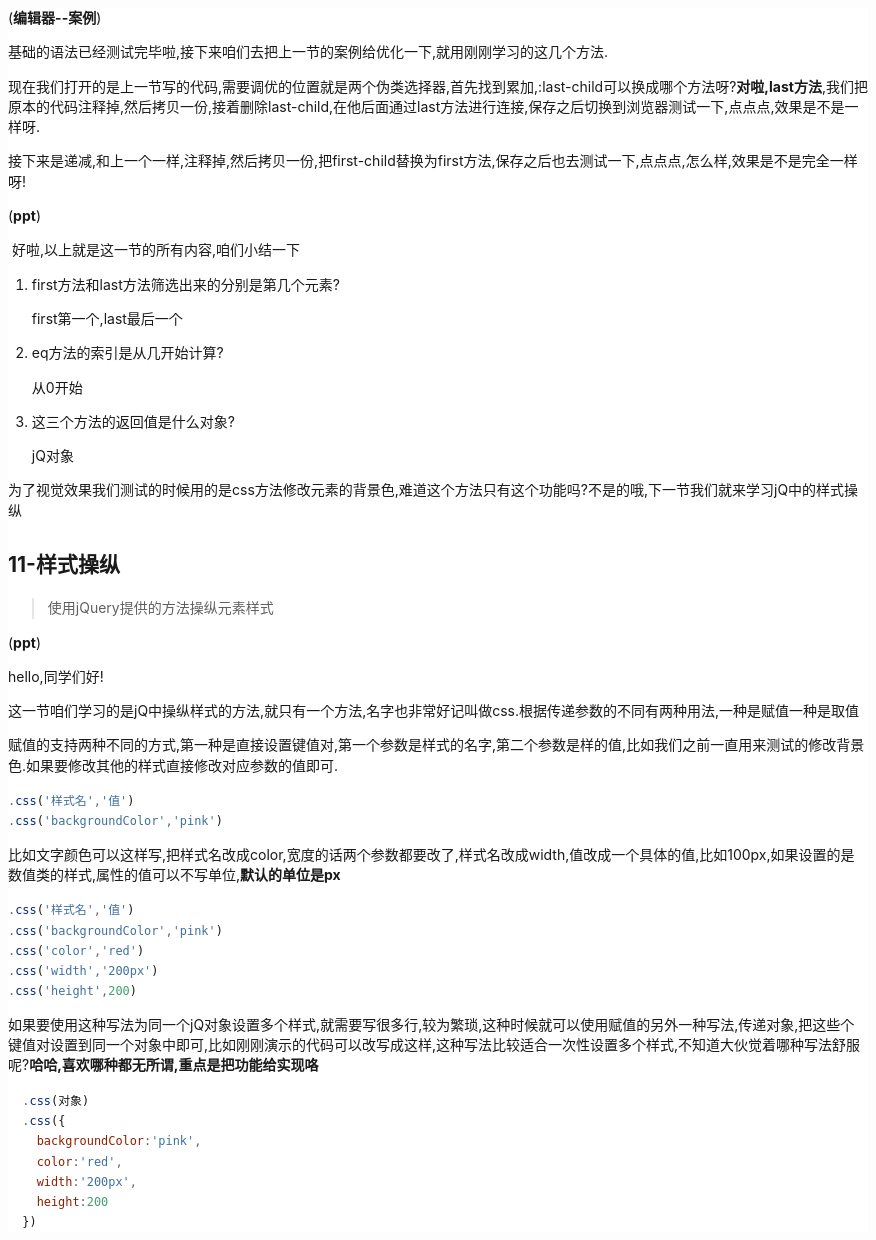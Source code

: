 (**编辑器--案例**)

​		基础的语法已经测试完毕啦,接下来咱们去把上一节的案例给优化一下,就用刚刚学习的这几个方法.

​		现在我们打开的是上一节写的代码,需要调优的位置就是两个伪类选择器,首先找到累加,:last-child可以换成哪个方法呀?**对啦,last方法**,我们把原本的代码注释掉,然后拷贝一份,接着删除last-child,在他后面通过last方法进行连接,保存之后切换到浏览器测试一下,点点点,效果是不是一样呀.

​		接下来是递减,和上一个一样,注释掉,然后拷贝一份,把first-child替换为first方法,保存之后也去测试一下,点点点,怎么样,效果是不是完全一样呀!

(**ppt**)

​		好啦,以上就是这一节的所有内容,咱们小结一下

1. first方法和last方法筛选出来的分别是第几个元素?

   first第一个,last最后一个

2. eq方法的索引是从几开始计算?

   从0开始

3. 这三个方法的返回值是什么对象?

   jQ对象

为了视觉效果我们测试的时候用的是css方法修改元素的背景色,难道这个方法只有这个功能吗?不是的哦,下一节我们就来学习jQ中的样式操纵

## 11-样式操纵

> 使用jQuery提供的方法操纵元素样式

(**ppt**)

hello,同学们好!

​		这一节咱们学习的是jQ中操纵样式的方法,就只有一个方法,名字也非常好记叫做css.根据传递参数的不同有两种用法,一种是赋值一种是取值

​		赋值的支持两种不同的方式,第一种是直接设置键值对,第一个参数是样式的名字,第二个参数是样的值,比如我们之前一直用来测试的修改背景色.如果要修改其他的样式直接修改对应参数的值即可.

```javascript
.css('样式名','值')
.css('backgroundColor','pink')
```

​		比如文字颜色可以这样写,把样式名改成color,宽度的话两个参数都要改了,样式名改成width,值改成一个具体的值,比如100px,如果设置的是数值类的样式,属性的值可以不写单位,**默认的单位是px**

```javascript
.css('样式名','值')
.css('backgroundColor','pink')
.css('color','red')
.css('width','200px')
.css('height',200)
```

​		如果要使用这种写法为同一个jQ对象设置多个样式,就需要写很多行,较为繁琐,这种时候就可以使用赋值的另外一种写法,传递对象,把这些个键值对设置到同一个对象中即可,比如刚刚演示的代码可以改写成这样,这种写法比较适合一次性设置多个样式,不知道大伙觉着哪种写法舒服呢?**哈哈,喜欢哪种都无所谓,重点是把功能给实现咯**

```javascript
  .css(对象)
  .css({
    backgroundColor:'pink',
    color:'red',
    width:'200px',
    height:200
  })
```

